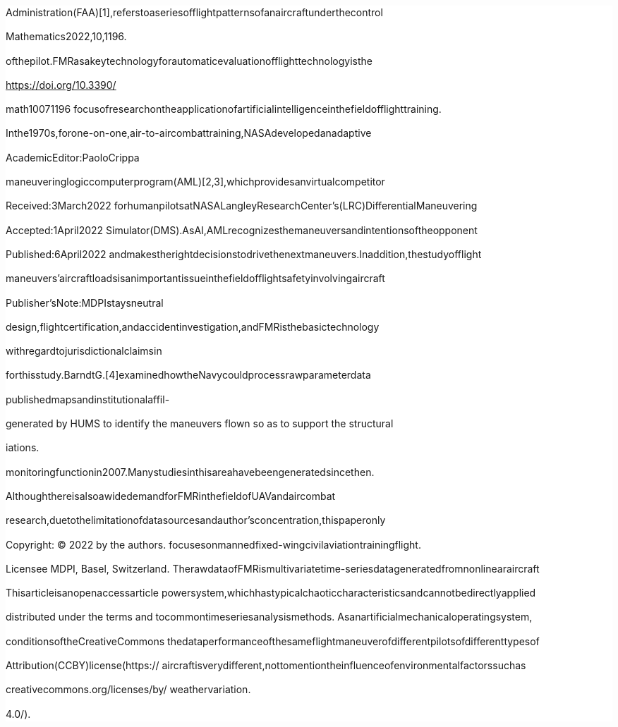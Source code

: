 Administration(FAA)[1],referstoaseriesofflightpatternsofanaircraftunderthecontrol

Mathematics2022,10,1196.

ofthepilot.FMRasakeytechnologyforautomaticevaluationofflighttechnologyisthe

https://doi.org/10.3390/

math10071196 focusofresearchontheapplicationofartificialintelligenceinthefieldofflighttraining.

Inthe1970s,forone-on-one,air-to-aircombattraining,NASAdevelopedanadaptive

AcademicEditor:PaoloCrippa

maneuveringlogiccomputerprogram(AML)[2,3],whichprovidesanvirtualcompetitor

Received:3March2022 forhumanpilotsatNASALangleyResearchCenter’s(LRC)DifferentialManeuvering

Accepted:1April2022 Simulator(DMS).AsAI,AMLrecognizesthemaneuversandintentionsoftheopponent

Published:6April2022 andmakestherightdecisionstodrivethenextmaneuvers.Inaddition,thestudyofflight

maneuvers’aircraftloadsisanimportantissueinthefieldofflightsafetyinvolvingaircraft

Publisher’sNote:MDPIstaysneutral

design,flightcertification,andaccidentinvestigation,andFMRisthebasictechnology

withregardtojurisdictionalclaimsin

forthisstudy.BarndtG.[4]examinedhowtheNavycouldprocessrawparameterdata

publishedmapsandinstitutionalaffil-

generated by HUMS to identify the maneuvers flown so as to support the structural

iations.

monitoringfunctionin2007.Manystudiesinthisareahavebeengeneratedsincethen.

AlthoughthereisalsoawidedemandforFMRinthefieldofUAVandaircombat

research,duetothelimitationofdatasourcesandauthor’sconcentration,thispaperonly

Copyright: © 2022 by the authors. focusesonmannedfixed-wingcivilaviationtrainingflight.

Licensee MDPI, Basel, Switzerland. TherawdataofFMRismultivariatetime-seriesdatageneratedfromnonlinearaircraft

Thisarticleisanopenaccessarticle powersystem,whichhastypicalchaoticcharacteristicsandcannotbedirectlyapplied

distributed under the terms and tocommontimeseriesanalysismethods. Asanartificialmechanicaloperatingsystem,

conditionsoftheCreativeCommons thedataperformanceofthesameflightmaneuverofdifferentpilotsofdifferenttypesof

Attribution(CCBY)license(https:// aircraftisverydifferent,nottomentiontheinfluenceofenvironmentalfactorssuchas

creativecommons.org/licenses/by/ weathervariation.

4.0/).
